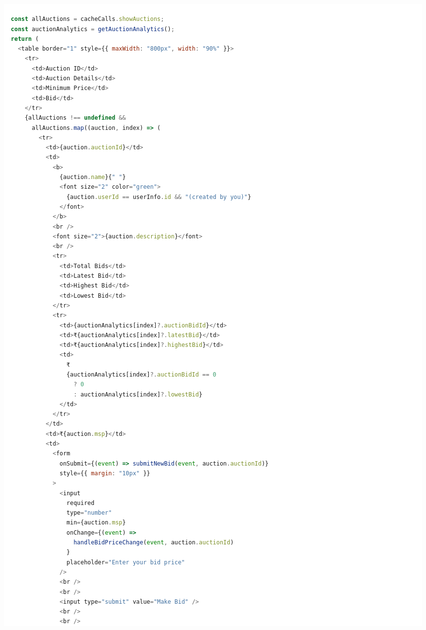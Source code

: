 ```javascript

  const allAuctions = cacheCalls.showAuctions;
  const auctionAnalytics = getAuctionAnalytics();
  return (
    <table border="1" style={{ maxWidth: "800px", width: "90%" }}>
      <tr>
        <td>Auction ID</td>
        <td>Auction Details</td>
        <td>Minimum Price</td>
        <td>Bid</td>
      </tr>
      {allAuctions !== undefined &&
        allAuctions.map((auction, index) => (
          <tr>
            <td>{auction.auctionId}</td>
            <td>
              <b>
                {auction.name}{" "}
                <font size="2" color="green">
                  {auction.userId == userInfo.id && "(created by you)"}
                </font>
              </b>
              <br />
              <font size="2">{auction.description}</font>
              <br />
              <tr>
                <td>Total Bids</td>
                <td>Latest Bid</td>
                <td>Highest Bid</td>
                <td>Lowest Bid</td>
              </tr>
              <tr>
                <td>{auctionAnalytics[index]?.auctionBidId}</td>
                <td>₹{auctionAnalytics[index]?.latestBid}</td>
                <td>₹{auctionAnalytics[index]?.highestBid}</td>
                <td>
                  ₹
                  {auctionAnalytics[index]?.auctionBidId == 0
                    ? 0
                    : auctionAnalytics[index]?.lowestBid}
                </td>
              </tr>
            </td>
            <td>₹{auction.msp}</td>
            <td>
              <form
                onSubmit={(event) => submitNewBid(event, auction.auctionId)}
                style={{ margin: "10px" }}
              >
                <input
                  required
                  type="number"
                  min={auction.msp}
                  onChange={(event) =>
                    handleBidPriceChange(event, auction.auctionId)
                  }
                  placeholder="Enter your bid price"
                />
                <br />
                <br />
                <input type="submit" value="Make Bid" />
                <br />
                <br />
```